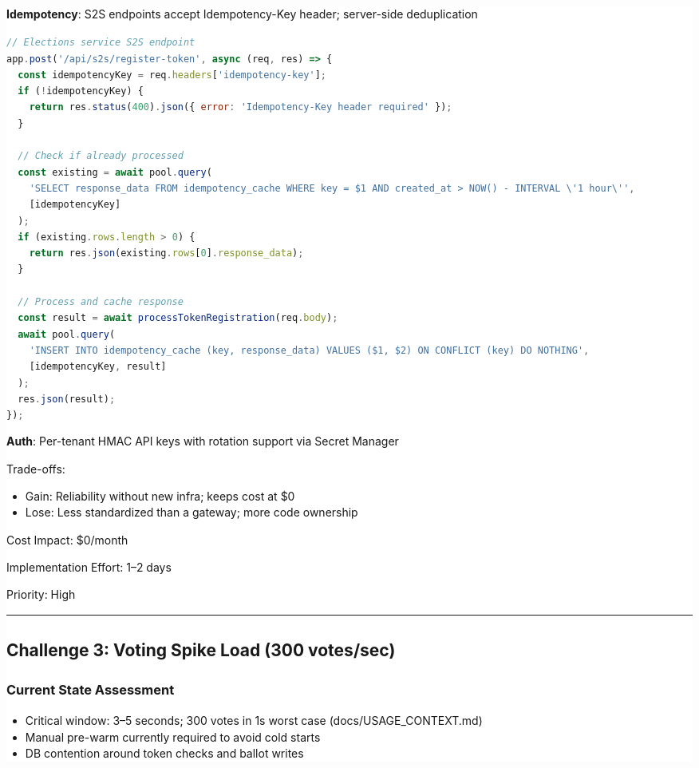 ```javascript
```

**Idempotency**: S2S endpoints accept Idempotency-Key header; server-side deduplication
```javascript
// Elections service S2S endpoint
app.post('/api/s2s/register-token', async (req, res) => {
  const idempotencyKey = req.headers['idempotency-key'];
  if (!idempotencyKey) {
    return res.status(400).json({ error: 'Idempotency-Key header required' });
  }
  
  // Check if already processed
  const existing = await pool.query(
    'SELECT response_data FROM idempotency_cache WHERE key = $1 AND created_at > NOW() - INTERVAL \'1 hour\'',
    [idempotencyKey]
  );
  if (existing.rows.length > 0) {
    return res.json(existing.rows[0].response_data);
  }
  
  // Process and cache response
  const result = await processTokenRegistration(req.body);
  await pool.query(
    'INSERT INTO idempotency_cache (key, response_data) VALUES ($1, $2) ON CONFLICT (key) DO NOTHING',
    [idempotencyKey, result]
  );
  res.json(result);
});
```

**Auth**: Per-tenant HMAC API keys with rotation support via Secret Manager

Trade-offs:
- Gain: Reliability without new infra; keeps cost at $0
- Lose: Less standardized than a gateway; more code ownership

Cost Impact: $0/month

Implementation Effort: 1–2 days

Priority: High

---

## Challenge 3: Voting Spike Load (300 votes/sec)

### Current State Assessment
- Critical window: 3–5 seconds; 300 votes in 1s worst case (docs/USAGE_CONTEXT.md)
- Manual pre-warm currently required to avoid cold starts
- DB contention around token checks and ballot writes
